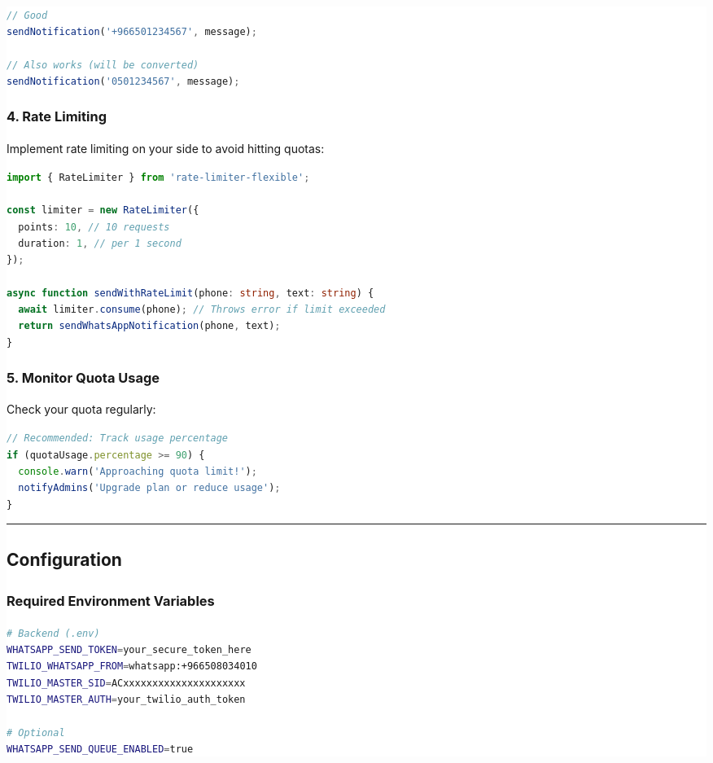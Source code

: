 ```typescript
// Good
sendNotification('+966501234567', message);

// Also works (will be converted)
sendNotification('0501234567', message);
```

### 4. **Rate Limiting**

Implement rate limiting on your side to avoid hitting quotas:

```typescript
import { RateLimiter } from 'rate-limiter-flexible';

const limiter = new RateLimiter({
  points: 10, // 10 requests
  duration: 1, // per 1 second
});

async function sendWithRateLimit(phone: string, text: string) {
  await limiter.consume(phone); // Throws error if limit exceeded
  return sendWhatsAppNotification(phone, text);
}
```

### 5. **Monitor Quota Usage**

Check your quota regularly:

```typescript
// Recommended: Track usage percentage
if (quotaUsage.percentage >= 90) {
  console.warn('Approaching quota limit!');
  notifyAdmins('Upgrade plan or reduce usage');
}
```

---

## Configuration

### Required Environment Variables

```bash
# Backend (.env)
WHATSAPP_SEND_TOKEN=your_secure_token_here
TWILIO_WHATSAPP_FROM=whatsapp:+966508034010
TWILIO_MASTER_SID=ACxxxxxxxxxxxxxxxxxxxxx
TWILIO_MASTER_AUTH=your_twilio_auth_token

# Optional
WHATSAPP_SEND_QUEUE_ENABLED=true
```
